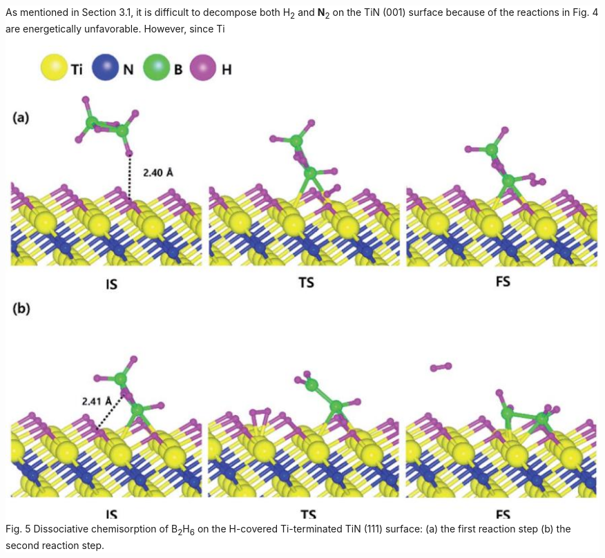 As mentioned in Section 3.1, it is difficult to decompose both  $\mathrm{H}_{2}$  and  $\mathbf{N}_2$  on the TiN (001) surface because of the reactions in Fig. 4 are energetically unfavorable. However, since Ti

![](images/acd9685ceca44ddaf819175c0bb68021624057d089855d9f554fc955341f762c.jpg)  
Fig. 5 Dissociative chemisorption of  $\mathsf{B}_2\mathsf{H}_6$  on the H-covered Ti-terminated TiN (111) surface: (a) the first reaction step (b) the second reaction step.

